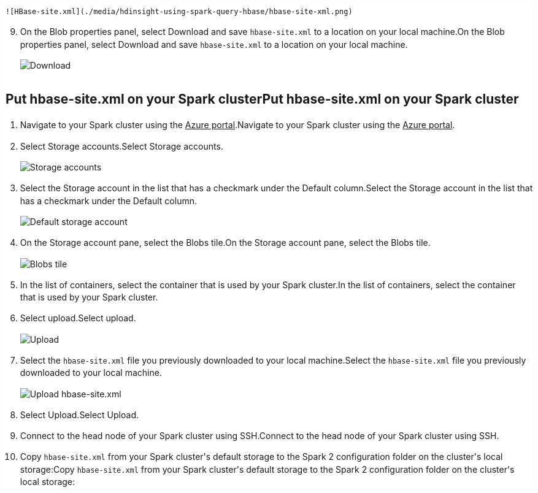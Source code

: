     ![HBase-site.xml](./media/hdinsight-using-spark-query-hbase/hbase-site-xml.png)

9. <span data-ttu-id="d9cab-140">On the Blob properties panel, select Download and save `hbase-site.xml` to a location on your local machine.</span><span class="sxs-lookup"><span data-stu-id="d9cab-140">On the Blob properties panel, select Download and save `hbase-site.xml` to a location on your local machine.</span></span>

    ![Download](./media/hdinsight-using-spark-query-hbase/download.png)

## <a name="put-hbase-sitexml-on-your-spark-cluster"></a><span data-ttu-id="d9cab-142">Put hbase-site.xml on your Spark cluster</span><span class="sxs-lookup"><span data-stu-id="d9cab-142">Put hbase-site.xml on your Spark cluster</span></span>

1. <span data-ttu-id="d9cab-143">Navigate to your Spark cluster using the [Azure portal](https://portal.azure.com).</span><span class="sxs-lookup"><span data-stu-id="d9cab-143">Navigate to your Spark cluster using the [Azure portal](https://portal.azure.com).</span></span>
2. <span data-ttu-id="d9cab-144">Select Storage accounts.</span><span class="sxs-lookup"><span data-stu-id="d9cab-144">Select Storage accounts.</span></span>

    ![Storage accounts](./media/hdinsight-using-spark-query-hbase/storage-accounts.png)

3. <span data-ttu-id="d9cab-146">Select the Storage account in the list that has a checkmark under the Default column.</span><span class="sxs-lookup"><span data-stu-id="d9cab-146">Select the Storage account in the list that has a checkmark under the Default column.</span></span>

    ![Default storage account](./media/hdinsight-using-spark-query-hbase/default-storage.png)

4. <span data-ttu-id="d9cab-148">On the Storage account pane, select the Blobs tile.</span><span class="sxs-lookup"><span data-stu-id="d9cab-148">On the Storage account pane, select the Blobs tile.</span></span>

    ![Blobs tile](./media/hdinsight-using-spark-query-hbase/blobs-tile.png)

5. <span data-ttu-id="d9cab-150">In the list of containers, select the container that is used by your Spark cluster.</span><span class="sxs-lookup"><span data-stu-id="d9cab-150">In the list of containers, select the container that is used by your Spark cluster.</span></span>
6. <span data-ttu-id="d9cab-151">Select upload.</span><span class="sxs-lookup"><span data-stu-id="d9cab-151">Select upload.</span></span>

    ![Upload](./media/hdinsight-using-spark-query-hbase/upload.png)

7. <span data-ttu-id="d9cab-153">Select the `hbase-site.xml` file you previously downloaded to your local machine.</span><span class="sxs-lookup"><span data-stu-id="d9cab-153">Select the `hbase-site.xml` file you previously downloaded to your local machine.</span></span>

    ![Upload hbase-site.xml](./media/hdinsight-using-spark-query-hbase/upload-selection.png)

8. <span data-ttu-id="d9cab-155">Select Upload.</span><span class="sxs-lookup"><span data-stu-id="d9cab-155">Select Upload.</span></span>
9. <span data-ttu-id="d9cab-156">Connect to the head node of your Spark cluster using SSH.</span><span class="sxs-lookup"><span data-stu-id="d9cab-156">Connect to the head node of your Spark cluster using SSH.</span></span>
10. <span data-ttu-id="d9cab-157">Copy `hbase-site.xml` from your Spark cluster's default storage to the Spark 2 configuration folder on the cluster's local storage:</span><span class="sxs-lookup"><span data-stu-id="d9cab-157">Copy `hbase-site.xml` from your Spark cluster's default storage to the Spark 2 configuration folder on the cluster's local storage:</span></span>
